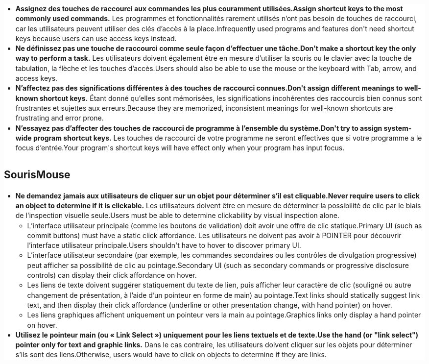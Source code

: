 -   <span data-ttu-id="88d4d-344">**Assignez des touches de raccourci aux commandes les plus couramment utilisées.**</span><span class="sxs-lookup"><span data-stu-id="88d4d-344">**Assign shortcut keys to the most commonly used commands.**</span></span> <span data-ttu-id="88d4d-345">Les programmes et fonctionnalités rarement utilisés n’ont pas besoin de touches de raccourci, car les utilisateurs peuvent utiliser des clés d’accès à la place.</span><span class="sxs-lookup"><span data-stu-id="88d4d-345">Infrequently used programs and features don't need shortcut keys because users can use access keys instead.</span></span>
-   <span data-ttu-id="88d4d-346">**Ne définissez pas une touche de raccourci comme seule façon d’effectuer une tâche.**</span><span class="sxs-lookup"><span data-stu-id="88d4d-346">**Don't make a shortcut key the only way to perform a task.**</span></span> <span data-ttu-id="88d4d-347">Les utilisateurs doivent également être en mesure d’utiliser la souris ou le clavier avec la touche de tabulation, la flèche et les touches d’accès.</span><span class="sxs-lookup"><span data-stu-id="88d4d-347">Users should also be able to use the mouse or the keyboard with Tab, arrow, and access keys.</span></span>
-   <span data-ttu-id="88d4d-348">**N’affectez pas des significations différentes à des touches de raccourci connues.**</span><span class="sxs-lookup"><span data-stu-id="88d4d-348">**Don't assign different meanings to well-known shortcut keys.**</span></span> <span data-ttu-id="88d4d-349">Étant donné qu’elles sont mémorisées, les significations incohérentes des raccourcis bien connus sont frustrantes et sujettes aux erreurs.</span><span class="sxs-lookup"><span data-stu-id="88d4d-349">Because they are memorized, inconsistent meanings for well-known shortcuts are frustrating and error prone.</span></span>
-   <span data-ttu-id="88d4d-350">**N’essayez pas d’affecter des touches de raccourci de programme à l’ensemble du système.**</span><span class="sxs-lookup"><span data-stu-id="88d4d-350">**Don't try to assign system-wide program shortcut keys.**</span></span> <span data-ttu-id="88d4d-351">Les touches de raccourci de votre programme ne seront effectives que si votre programme a le focus d’entrée.</span><span class="sxs-lookup"><span data-stu-id="88d4d-351">Your program's shortcut keys will have effect only when your program has input focus.</span></span>

## <a name="mouse"></a><span data-ttu-id="88d4d-352">Souris</span><span class="sxs-lookup"><span data-stu-id="88d4d-352">Mouse</span></span>

-   <span data-ttu-id="88d4d-353">**Ne demandez jamais aux utilisateurs de cliquer sur un objet pour déterminer s’il est cliquable.**</span><span class="sxs-lookup"><span data-stu-id="88d4d-353">**Never require users to click an object to determine if it is clickable.**</span></span> <span data-ttu-id="88d4d-354">Les utilisateurs doivent être en mesure de déterminer la possibilité de clic par le biais de l’inspection visuelle seule.</span><span class="sxs-lookup"><span data-stu-id="88d4d-354">Users must be able to determine clickability by visual inspection alone.</span></span>
    -   <span data-ttu-id="88d4d-355">L’interface utilisateur principale (comme les boutons de validation) doit avoir une offre de clic statique.</span><span class="sxs-lookup"><span data-stu-id="88d4d-355">Primary UI (such as commit buttons) must have a static click affordance.</span></span> <span data-ttu-id="88d4d-356">Les utilisateurs ne doivent pas avoir à POINTER pour découvrir l’interface utilisateur principale.</span><span class="sxs-lookup"><span data-stu-id="88d4d-356">Users shouldn't have to hover to discover primary UI.</span></span>
    -   <span data-ttu-id="88d4d-357">L’interface utilisateur secondaire (par exemple, les commandes secondaires ou les contrôles de divulgation progressive) peut afficher sa possibilité de clic au pointage.</span><span class="sxs-lookup"><span data-stu-id="88d4d-357">Secondary UI (such as secondary commands or progressive disclosure controls) can display their click affordance on hover.</span></span>
    -   <span data-ttu-id="88d4d-358">Les liens de texte doivent suggérer statiquement du texte de lien, puis afficher leur caractère de clic (souligné ou autre changement de présentation, à l’aide d’un pointeur en forme de main) au pointage.</span><span class="sxs-lookup"><span data-stu-id="88d4d-358">Text links should statically suggest link text, and then display their click affordance (underline or other presentation change, with hand pointer) on hover.</span></span>
    -   <span data-ttu-id="88d4d-359">Les liens graphiques affichent uniquement un pointeur vers la main au pointage.</span><span class="sxs-lookup"><span data-stu-id="88d4d-359">Graphics links only display a hand pointer on hover.</span></span>
-   <span data-ttu-id="88d4d-360">**Utilisez le pointeur main (ou « Link Select ») uniquement pour les liens textuels et de texte.**</span><span class="sxs-lookup"><span data-stu-id="88d4d-360">**Use the hand (or "link select") pointer only for text and graphic links.**</span></span> <span data-ttu-id="88d4d-361">Dans le cas contraire, les utilisateurs doivent cliquer sur les objets pour déterminer s’ils sont des liens.</span><span class="sxs-lookup"><span data-stu-id="88d4d-361">Otherwise, users would have to click on objects to determine if they are links.</span></span>
